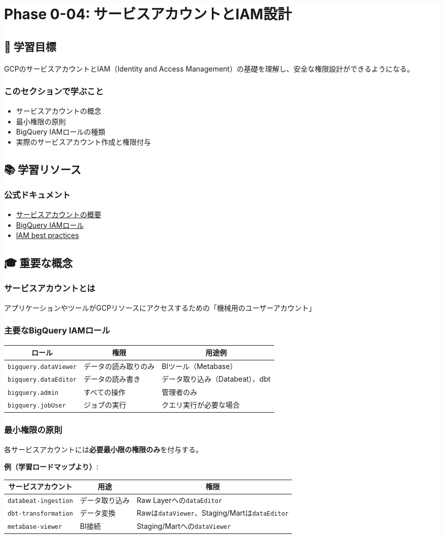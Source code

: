# Phase 0-04: サービスアカウントとIAM設計

## 📖 学習目標

GCPのサービスアカウントとIAM（Identity and Access Management）の基礎を理解し、安全な権限設計ができるようになる。

### このセクションで学ぶこと

- サービスアカウントの概念
- 最小権限の原則
- BigQuery IAMロールの種類
- 実際のサービスアカウント作成と権限付与

## 📚 学習リソース

### 公式ドキュメント

- [サービスアカウントの概要](https://cloud.google.com/iam/docs/service-accounts)
- [BigQuery IAMロール](https://cloud.google.com/bigquery/docs/access-control)
- [IAM best practices](https://cloud.google.com/iam/docs/best-practices-service-accounts)

## 🎓 重要な概念

### サービスアカウントとは

アプリケーションやツールがGCPリソースにアクセスするための「機械用のユーザーアカウント」

### 主要なBigQuery IAMロール

| ロール | 権限 | 用途例 |
|--------|------|--------|
| `bigquery.dataViewer` | データの読み取りのみ | BIツール（Metabase） |
| `bigquery.dataEditor` | データの読み書き | データ取り込み（Databeat）、dbt |
| `bigquery.admin` | すべての操作 | 管理者のみ |
| `bigquery.jobUser` | ジョブの実行 | クエリ実行が必要な場合 |

### 最小権限の原則

各サービスアカウントには**必要最小限の権限のみ**を付与する。

**例（学習ロードマップより）**:

| サービスアカウント | 用途 | 権限 |
|-----------------|------|------|
| `databeat-ingestion` | データ取り込み | Raw Layerへの`dataEditor` |
| `dbt-transformation` | データ変換 | Rawは`dataViewer`、Staging/Martは`dataEditor` |
| `metabase-viewer` | BI接続 | Staging/Martへの`dataViewer` |
